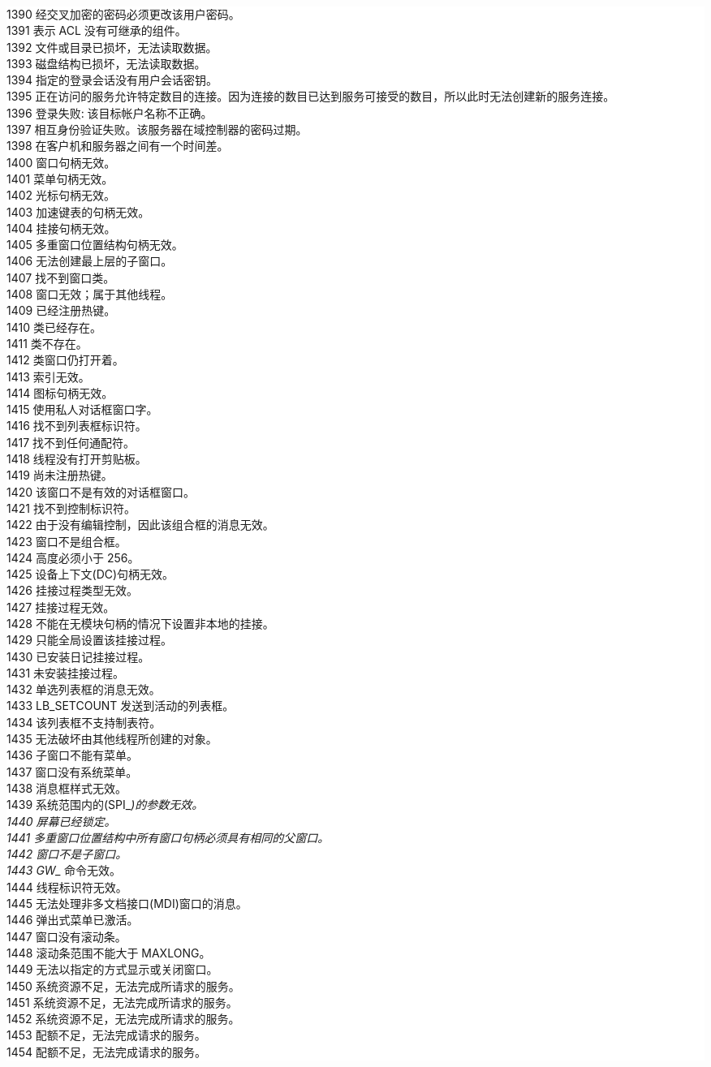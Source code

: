  1390 经交叉加密的密码必须更改该用户密码。   
 1391 表示 ACL 没有可继承的组件。   
 1392 文件或目录已损坏，无法读取数据。   
 1393 磁盘结构已损坏，无法读取数据。   
 1394 指定的登录会话没有用户会话密钥。   
 1395 正在访问的服务允许特定数目的连接。因为连接的数目已达到服务可接受的数目，所以此时无法创建新的服务连接。   
 1396 登录失败: 该目标帐户名称不正确。   
 1397 相互身份验证失败。该服务器在域控制器的密码过期。   
 1398 在客户机和服务器之间有一个时间差。   
 1400 窗口句柄无效。   
 1401 菜单句柄无效。   
 1402 光标句柄无效。   
 1403 加速键表的句柄无效。   
 1404 挂接句柄无效。   
 1405 多重窗口位置结构句柄无效。   
 1406 无法创建最上层的子窗口。   
 1407 找不到窗口类。   
 1408 窗口无效；属于其他线程。   
 1409 已经注册热键。   
 1410 类已经存在。   
 1411 类不存在。   
 1412 类窗口仍打开着。   
 1413 索引无效。   
 1414 图标句柄无效。   
 1415 使用私人对话框窗口字。   
 1416 找不到列表框标识符。   
 1417 找不到任何通配符。   
 1418 线程没有打开剪贴板。   
 1419 尚未注册热键。   
 1420 该窗口不是有效的对话框窗口。   
 1421 找不到控制标识符。   
 1422 由于没有编辑控制，因此该组合框的消息无效。   
 1423 窗口不是组合框。   
 1424 高度必须小于 256。   
 1425 设备上下文(DC)句柄无效。   
 1426 挂接过程类型无效。   
 1427 挂接过程无效。   
 1428 不能在无模块句柄的情况下设置非本地的挂接。   
 1429 只能全局设置该挂接过程。   
 1430 已安装日记挂接过程。   
 1431 未安装挂接过程。   
 1432 单选列表框的消息无效。   
 1433 LB_SETCOUNT 发送到活动的列表框。   
 1434 该列表框不支持制表符。   
 1435 无法破坏由其他线程所创建的对象。   
 1436 子窗口不能有菜单。   
 1437 窗口没有系统菜单。   
 1438 消息框样式无效。   
 1439 系统范围内的(SPI_*)的参数无效。   
 1440 屏幕已经锁定。   
 1441 多重窗口位置结构中所有窗口句柄必须具有相同的父窗口。   
 1442 窗口不是子窗口。   
 1443 GW_* 命令无效。   
 1444 线程标识符无效。   
 1445 无法处理非多文档接口(MDI)窗口的消息。   
 1446 弹出式菜单已激活。   
 1447 窗口没有滚动条。   
 1448 滚动条范围不能大于 MAXLONG。   
 1449 无法以指定的方式显示或关闭窗口。   
 1450 系统资源不足，无法完成所请求的服务。   
 1451 系统资源不足，无法完成所请求的服务。   
 1452 系统资源不足，无法完成所请求的服务。   
 1453 配额不足，无法完成请求的服务。   
 1454 配额不足，无法完成请求的服务。   